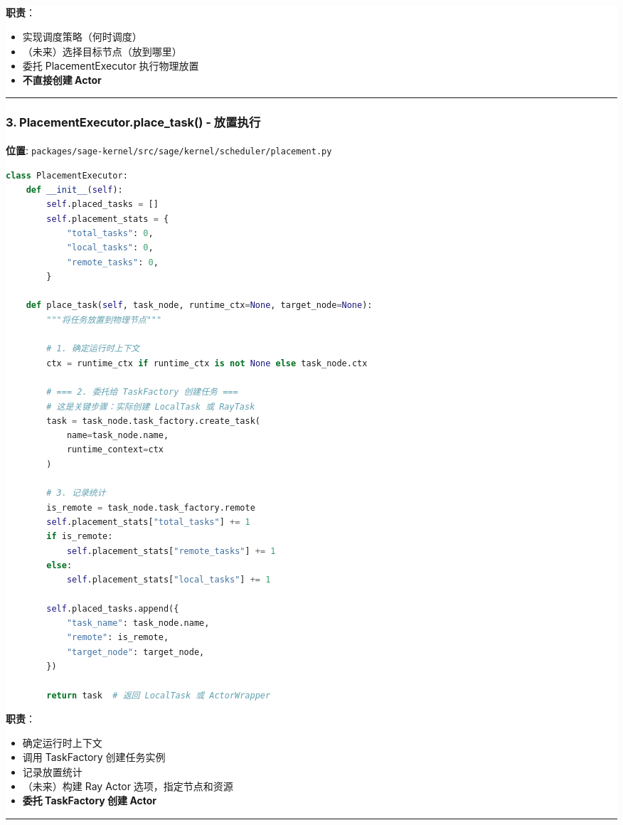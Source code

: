**职责**：
- 实现调度策略（何时调度）
- （未来）选择目标节点（放到哪里）
- 委托 PlacementExecutor 执行物理放置
- **不直接创建 Actor**

---

### 3. PlacementExecutor.place_task() - 放置执行

**位置**: `packages/sage-kernel/src/sage/kernel/scheduler/placement.py`

```python
class PlacementExecutor:
    def __init__(self):
        self.placed_tasks = []
        self.placement_stats = {
            "total_tasks": 0,
            "local_tasks": 0,
            "remote_tasks": 0,
        }
    
    def place_task(self, task_node, runtime_ctx=None, target_node=None):
        """将任务放置到物理节点"""
        
        # 1. 确定运行时上下文
        ctx = runtime_ctx if runtime_ctx is not None else task_node.ctx
        
        # === 2. 委托给 TaskFactory 创建任务 ===
        # 这是关键步骤：实际创建 LocalTask 或 RayTask
        task = task_node.task_factory.create_task(
            name=task_node.name, 
            runtime_context=ctx
        )
        
        # 3. 记录统计
        is_remote = task_node.task_factory.remote
        self.placement_stats["total_tasks"] += 1
        if is_remote:
            self.placement_stats["remote_tasks"] += 1
        else:
            self.placement_stats["local_tasks"] += 1
        
        self.placed_tasks.append({
            "task_name": task_node.name,
            "remote": is_remote,
            "target_node": target_node,
        })
        
        return task  # 返回 LocalTask 或 ActorWrapper
```

**职责**：
- 确定运行时上下文
- 调用 TaskFactory 创建任务实例
- 记录放置统计
- （未来）构建 Ray Actor 选项，指定节点和资源
- **委托 TaskFactory 创建 Actor**

---